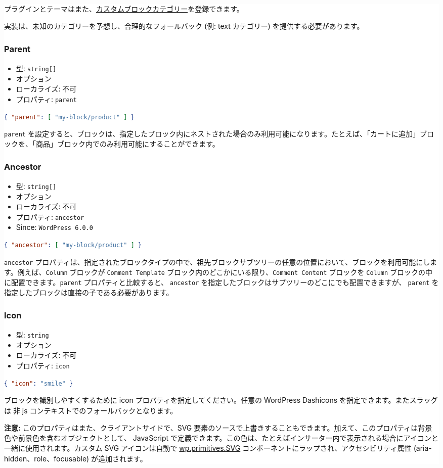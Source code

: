 
プラグインとテーマはまた、[カスタムブロックカテゴリー](https://developer.wordpress.org/block-editor/developers/filters/block-filters/#managing-block-categories)を登録できます。

実装は、未知のカテゴリーを予想し、合理的なフォールバック (例: text カテゴリー) を提供する必要があります。

### Parent


-   型: `string[]`
-   オプション
-   ローカライズ: 不可
-   プロパティ: `parent`

```json
{ "parent": [ "my-block/product" ] }
```

`parent` を設定すると、ブロックは、指定したブロック内にネストされた場合のみ利用可能になります。たとえば、「カートに追加」ブロックを、「商品」ブロック内でのみ利用可能にすることができます。

### Ancestor


-   型: `string[]`
-   オプション
-   ローカライズ: 不可
-   プロパティ: `ancestor`
-   Since: `WordPress 6.0.0`

```json
{ "ancestor": [ "my-block/product" ] }
```


`ancestor` プロパティは、指定されたブロックタイプの中で、祖先ブロックサブツリーの任意の位置において、ブロックを利用可能にします。例えば、`Column` ブロックが `Comment Template` ブロック内のどこかにいる限り、`Comment Content` ブロックを `Column` ブロックの中に配置できます。`parent` プロパティと比較すると、 `ancestor` を指定したブロックはサブツリーのどこにでも配置できますが、 `parent` を指定したブロックは直接の子である必要があります。


### Icon


-   型: `string`
-   オプション
-   ローカライズ: 不可
-   プロパティ: `icon`

```json
{ "icon": "smile" }
```


ブロックを識別しやすくするために icon プロパティを指定してください。任意の WordPress Dashicons を指定できます。またスラッグは 非 js コンテキストでのフォールバックとなります。


**注意:** このプロパティはまた、クライアントサイドで、SVG 要素のソースで上書きすることもできます。加えて、このプロパティは背景色や前景色を含むオブジェクトとして、 JavaScript で定義できます。この色は、たとえばインサーター内で表示される場合にアイコンと一緒に使用されます。カスタム SVG アイコンは自動で [wp.primitives.SVG](https://github.com/WordPress/gutenberg/tree/trunk/packages/primitives) コンポーネントにラップされ、アクセシビリティ属性 (aria-hidden、role、focusable) が追加されます。
